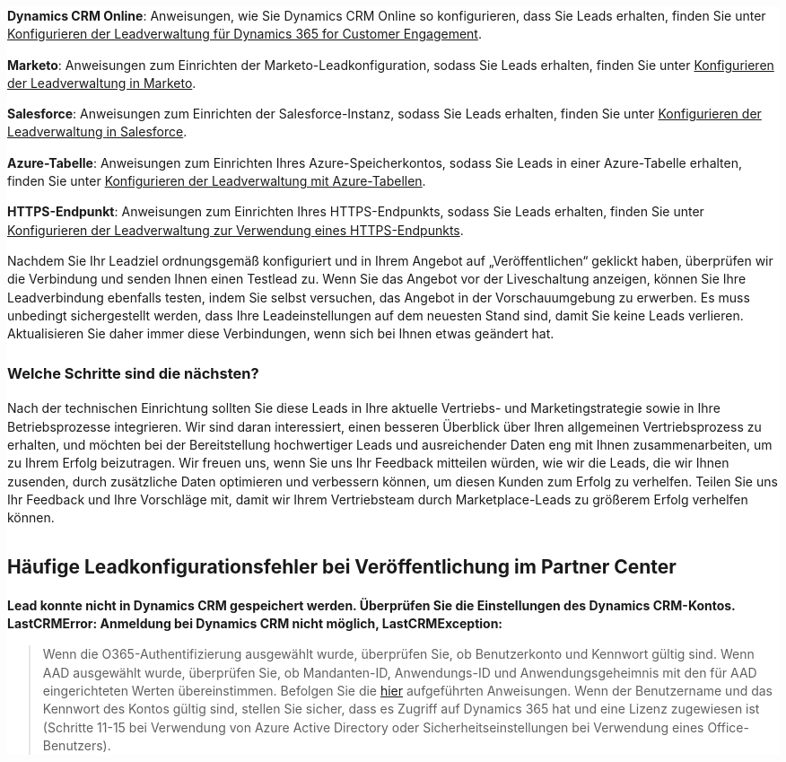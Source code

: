 **Dynamics CRM Online**: Anweisungen, wie Sie Dynamics CRM Online so konfigurieren, dass Sie Leads erhalten, finden Sie unter [Konfigurieren der Leadverwaltung für Dynamics 365 for Customer Engagement](./partner-center-portal/commercial-marketplace-lead-management-instructions-dynamics.md).

**Marketo**: Anweisungen zum Einrichten der Marketo-Leadkonfiguration, sodass Sie Leads erhalten, finden Sie unter [Konfigurieren der Leadverwaltung in Marketo](./partner-center-portal/commercial-marketplace-lead-management-instructions-marketo.md).

**Salesforce**: Anweisungen zum Einrichten der Salesforce-Instanz, sodass Sie Leads erhalten, finden Sie unter [Konfigurieren der Leadverwaltung in Salesforce](./partner-center-portal/commercial-marketplace-lead-management-instructions-salesforce.md).

**Azure-Tabelle**: Anweisungen zum Einrichten Ihres Azure-Speicherkontos, sodass Sie Leads in einer Azure-Tabelle erhalten, finden Sie unter [Konfigurieren der Leadverwaltung mit Azure-Tabellen](./partner-center-portal/commercial-marketplace-lead-management-instructions-azure-table.md).

**HTTPS-Endpunkt**: Anweisungen zum Einrichten Ihres HTTPS-Endpunkts, sodass Sie Leads erhalten, finden Sie unter [Konfigurieren der Leadverwaltung zur Verwendung eines HTTPS-Endpunkts](./partner-center-portal/commercial-marketplace-lead-management-instructions-https.md).

Nachdem Sie Ihr Leadziel ordnungsgemäß konfiguriert und in Ihrem Angebot auf „Veröffentlichen“ geklickt haben, überprüfen wir die Verbindung und senden Ihnen einen Testlead zu. Wenn Sie das Angebot vor der Liveschaltung anzeigen, können Sie Ihre Leadverbindung ebenfalls testen, indem Sie selbst versuchen, das Angebot in der Vorschauumgebung zu erwerben. Es muss unbedingt sichergestellt werden, dass Ihre Leadeinstellungen auf dem neuesten Stand sind, damit Sie keine Leads verlieren. Aktualisieren Sie daher immer diese Verbindungen, wenn sich bei Ihnen etwas geändert hat.

### <a name="what-are-the-next-steps"></a>Welche Schritte sind die nächsten?

Nach der technischen Einrichtung sollten Sie diese Leads in Ihre aktuelle Vertriebs- und Marketingstrategie sowie in Ihre Betriebsprozesse integrieren. Wir sind daran interessiert, einen besseren Überblick über Ihren allgemeinen Vertriebsprozess zu erhalten, und möchten bei der Bereitstellung hochwertiger Leads und ausreichender Daten eng mit Ihnen zusammenarbeiten, um zu Ihrem Erfolg beizutragen. Wir freuen uns, wenn Sie uns Ihr Feedback mitteilen würden, wie wir die Leads, die wir Ihnen zusenden, durch zusätzliche Daten optimieren und verbessern können, um diesen Kunden zum Erfolg zu verhelfen. Teilen Sie uns Ihr Feedback und Ihre Vorschläge mit, damit wir Ihrem Vertriebsteam durch Marketplace-Leads zu größerem Erfolg verhelfen können.

## <a name="common-lead-configuration-errors-during-publishing-in-partner-center"></a><a id="publishing-config-errors"></a> Häufige Leadkonfigurationsfehler bei Veröffentlichung im Partner Center

**Lead konnte nicht in Dynamics CRM gespeichert werden. Überprüfen Sie die Einstellungen des Dynamics CRM-Kontos. LastCRMError: Anmeldung bei Dynamics CRM nicht möglich, LastCRMException:** 

> Wenn die O365-Authentifizierung ausgewählt wurde, überprüfen Sie, ob Benutzerkonto und Kennwort gültig sind. Wenn AAD ausgewählt wurde, überprüfen Sie, ob Mandanten-ID, Anwendungs-ID und Anwendungsgeheimnis mit den für AAD eingerichteten Werten übereinstimmen. Befolgen Sie die [hier](./partner-center-portal/commercial-marketplace-lead-management-instructions-dynamics.md) aufgeführten Anweisungen. Wenn der Benutzername und das Kennwort des Kontos gültig sind, stellen Sie sicher, dass es Zugriff auf Dynamics 365 hat und eine Lizenz zugewiesen ist (Schritte 11-15 bei Verwendung von Azure Active Directory oder Sicherheitseinstellungen bei Verwendung eines Office-Benutzers). 

